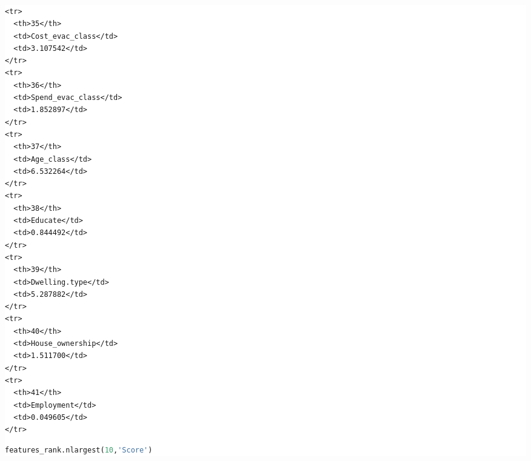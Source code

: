     <tr>
      <th>35</th>
      <td>Cost_evac_class</td>
      <td>3.107542</td>
    </tr>
    <tr>
      <th>36</th>
      <td>Spend_evac_class</td>
      <td>1.852897</td>
    </tr>
    <tr>
      <th>37</th>
      <td>Age_class</td>
      <td>6.532264</td>
    </tr>
    <tr>
      <th>38</th>
      <td>Educate</td>
      <td>0.844492</td>
    </tr>
    <tr>
      <th>39</th>
      <td>Dwelling.type</td>
      <td>5.287882</td>
    </tr>
    <tr>
      <th>40</th>
      <td>House_ownership</td>
      <td>1.511700</td>
    </tr>
    <tr>
      <th>41</th>
      <td>Employment</td>
      <td>0.049605</td>
    </tr>
  </tbody>
</table>
</div>




```python
features_rank.nlargest(10,'Score')
```




<div>
<style scoped>
    .dataframe tbody tr th:only-of-type {
        vertical-align: middle;
    }

    .dataframe tbody tr th {
        vertical-align: top;
    }
